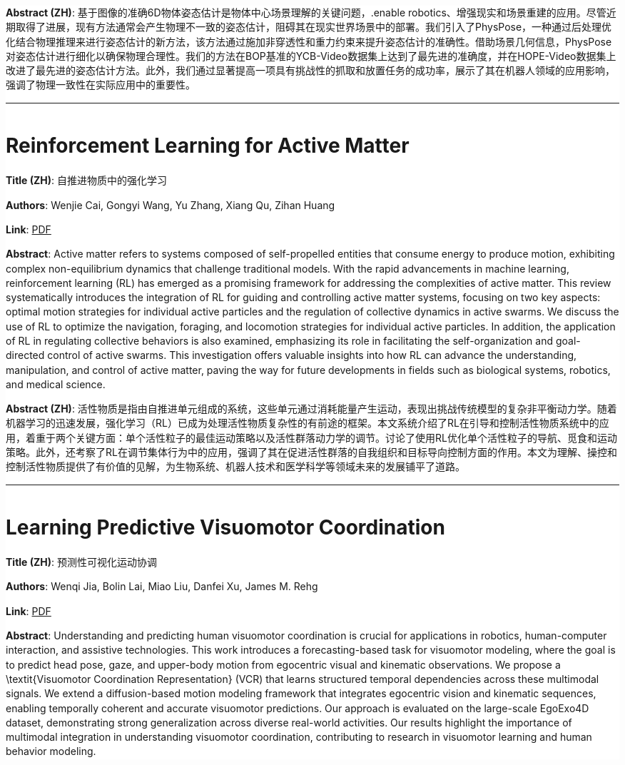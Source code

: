 **Abstract (ZH)**: 基于图像的准确6D物体姿态估计是物体中心场景理解的关键问题，.enable robotics、增强现实和场景重建的应用。尽管近期取得了进展，现有方法通常会产生物理不一致的姿态估计，阻碍其在现实世界场景中的部署。我们引入了PhysPose，一种通过后处理优化结合物理推理来进行姿态估计的新方法，该方法通过施加非穿透性和重力约束来提升姿态估计的准确性。借助场景几何信息，PhysPose 对姿态估计进行细化以确保物理合理性。我们的方法在BOP基准的YCB-Video数据集上达到了最先进的准确度，并在HOPE-Video数据集上改进了最先进的姿态估计方法。此外，我们通过显著提高一项具有挑战性的抓取和放置任务的成功率，展示了其在机器人领域的应用影响，强调了物理一致性在实际应用中的重要性。 

---
# Reinforcement Learning for Active Matter 

**Title (ZH)**: 自推进物质中的强化学习 

**Authors**: Wenjie Cai, Gongyi Wang, Yu Zhang, Xiang Qu, Zihan Huang  

**Link**: [PDF](https://arxiv.org/pdf/2503.23308)  

**Abstract**: Active matter refers to systems composed of self-propelled entities that consume energy to produce motion, exhibiting complex non-equilibrium dynamics that challenge traditional models. With the rapid advancements in machine learning, reinforcement learning (RL) has emerged as a promising framework for addressing the complexities of active matter. This review systematically introduces the integration of RL for guiding and controlling active matter systems, focusing on two key aspects: optimal motion strategies for individual active particles and the regulation of collective dynamics in active swarms. We discuss the use of RL to optimize the navigation, foraging, and locomotion strategies for individual active particles. In addition, the application of RL in regulating collective behaviors is also examined, emphasizing its role in facilitating the self-organization and goal-directed control of active swarms. This investigation offers valuable insights into how RL can advance the understanding, manipulation, and control of active matter, paving the way for future developments in fields such as biological systems, robotics, and medical science. 

**Abstract (ZH)**: 活性物质是指由自推进单元组成的系统，这些单元通过消耗能量产生运动，表现出挑战传统模型的复杂非平衡动力学。随着机器学习的迅速发展，强化学习（RL）已成为处理活性物质复杂性的有前途的框架。本文系统介绍了RL在引导和控制活性物质系统中的应用，着重于两个关键方面：单个活性粒子的最佳运动策略以及活性群落动力学的调节。讨论了使用RL优化单个活性粒子的导航、觅食和运动策略。此外，还考察了RL在调节集体行为中的应用，强调了其在促进活性群落的自我组织和目标导向控制方面的作用。本文为理解、操控和控制活性物质提供了有价值的见解，为生物系统、机器人技术和医学科学等领域未来的发展铺平了道路。 

---
# Learning Predictive Visuomotor Coordination 

**Title (ZH)**: 预测性可视化运动协调 

**Authors**: Wenqi Jia, Bolin Lai, Miao Liu, Danfei Xu, James M. Rehg  

**Link**: [PDF](https://arxiv.org/pdf/2503.23300)  

**Abstract**: Understanding and predicting human visuomotor coordination is crucial for applications in robotics, human-computer interaction, and assistive technologies. This work introduces a forecasting-based task for visuomotor modeling, where the goal is to predict head pose, gaze, and upper-body motion from egocentric visual and kinematic observations. We propose a \textit{Visuomotor Coordination Representation} (VCR) that learns structured temporal dependencies across these multimodal signals. We extend a diffusion-based motion modeling framework that integrates egocentric vision and kinematic sequences, enabling temporally coherent and accurate visuomotor predictions. Our approach is evaluated on the large-scale EgoExo4D dataset, demonstrating strong generalization across diverse real-world activities. Our results highlight the importance of multimodal integration in understanding visuomotor coordination, contributing to research in visuomotor learning and human behavior modeling. 
